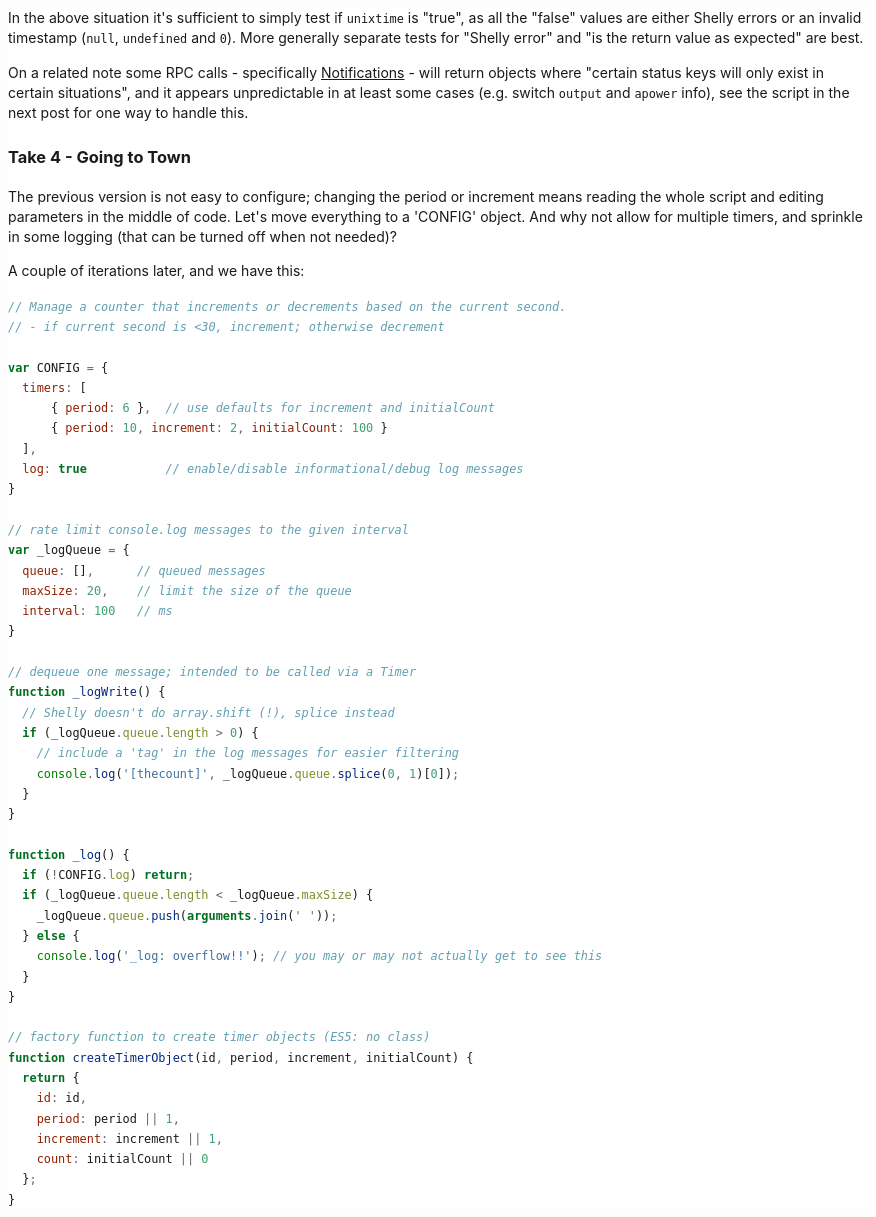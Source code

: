 In the above situation it's sufficient to simply test if `unixtime` is "true", as all the "false" values are either Shelly errors or an invalid timestamp (`null`, `undefined` and `0`). More generally separate tests for "Shelly error" and "is the return value as expected" are best.

On a related note some RPC calls - specifically [Notifications](https://shelly-api-docs.shelly.cloud/gen2/General/Notifications) - will return objects where "certain status keys will only exist in certain situations", and it appears unpredictable in at least some cases (e.g. switch `output` and `apower` info), see the script in the next post for one way to handle this.

### Take 4 - Going to Town

The previous version is not easy to configure; changing the period or increment means reading the whole script and editing parameters in the middle of code. Let's move everything to a 'CONFIG' object. And why not allow for multiple timers, and sprinkle in some logging (that can be turned off when not needed)?

A couple of iterations later, and we have this:

```javascript
// Manage a counter that increments or decrements based on the current second.
// - if current second is <30, increment; otherwise decrement

var CONFIG = {
  timers: [
      { period: 6 },  // use defaults for increment and initialCount
      { period: 10, increment: 2, initialCount: 100 }
  ],
  log: true           // enable/disable informational/debug log messages
}

// rate limit console.log messages to the given interval
var _logQueue = {
  queue: [],      // queued messages
  maxSize: 20,    // limit the size of the queue
  interval: 100   // ms
}

// dequeue one message; intended to be called via a Timer
function _logWrite() {
  // Shelly doesn't do array.shift (!), splice instead
  if (_logQueue.queue.length > 0) {
    // include a 'tag' in the log messages for easier filtering
    console.log('[thecount]', _logQueue.queue.splice(0, 1)[0]);
  }
}

function _log() {
  if (!CONFIG.log) return;
  if (_logQueue.queue.length < _logQueue.maxSize) {
    _logQueue.queue.push(arguments.join(' '));
  } else {
    console.log('_log: overflow!!'); // you may or may not actually get to see this
  }
}

// factory function to create timer objects (ES5: no class)
function createTimerObject(id, period, increment, initialCount) {
  return {
    id: id,
    period: period || 1,
    increment: increment || 1,
    count: initialCount || 0
  };
}

```